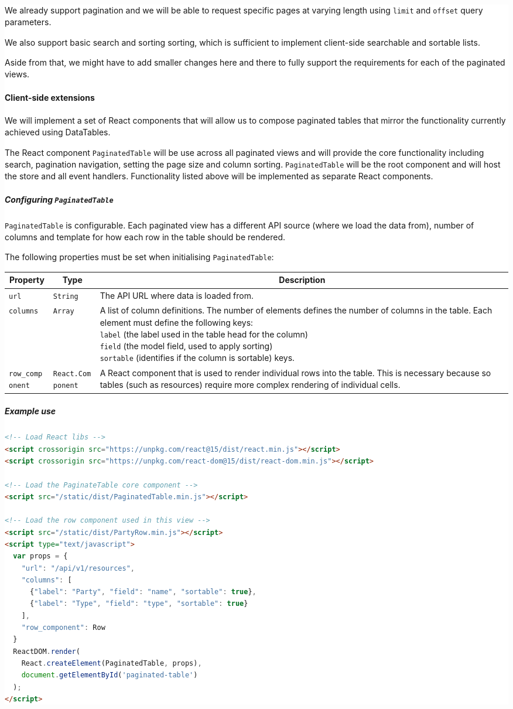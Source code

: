 We already support pagination and we will be able to request specific pages at varying length using `limit` and `offset` query parameters. 

We also support basic search and sorting sorting, which is sufficient to implement client-side searchable and sortable lists. 

Aside from that, we might have to add smaller changes here and there to fully support the requirements for each of the paginated views.

#### Client-side extensions

We will implement a set of React components that will allow us to compose paginated tables that mirror the functionality currently achieved using DataTables.

The React component `PaginatedTable` will be use across all paginated views and will provide the core functionality including search, pagination navigation, setting the page size and column sorting. `PaginatedTable` will be the root component and will host the store and all event handlers. Functionality listed above will be implemented as separate React components. 

##### Configuring `PaginatedTable`

`PaginatedTable` is configurable. Each paginated view has a different API source (where we load the data from), number of columns and template for how each row in the table should be rendered. 

The following properties must be set when initialising `PaginatedTable`:

| Property         | Type              | Description   | 
| ---------------- | ----------------- | ------------- | 
| `url`            | `String`          | The API URL where data is loaded from. | 
| `columns `       | `Array`           | A list of column definitions. The number of elements defines the number of columns in the table. Each element must define the following keys: <br>`label` (the label used in the table head for the column)<br>`field` (the model field, used to apply sorting)<br>`sortable` (identifies if the column is sortable) keys. | 
| `row_component ` | `React.Component` | A React component that is used to render individual rows into the table. This is necessary because so tables (such as resources) require more complex rendering of individual cells. | 

##### Example use

```html
<!-- Load React libs -->
<script crossorigin src="https://unpkg.com/react@15/dist/react.min.js"></script>
<script crossorigin src="https://unpkg.com/react-dom@15/dist/react-dom.min.js"></script>

<!-- Load the PaginateTable core component -->
<script src="/static/dist/PaginatedTable.min.js"></script>

<!-- Load the row component used in this view -->
<script src="/static/dist/PartyRow.min.js"></script>
<script type="text/javascript">
  var props = {
    "url": "/api/v1/resources",
    "columns": [
      {"label": "Party", "field": "name", "sortable": true},
      {"label": "Type", "field": "type", "sortable": true}
    ],
    "row_component": Row
  }
  ReactDOM.render(
    React.createElement(PaginatedTable, props),
    document.getElementById('paginated-table')
  );
</script>
```
